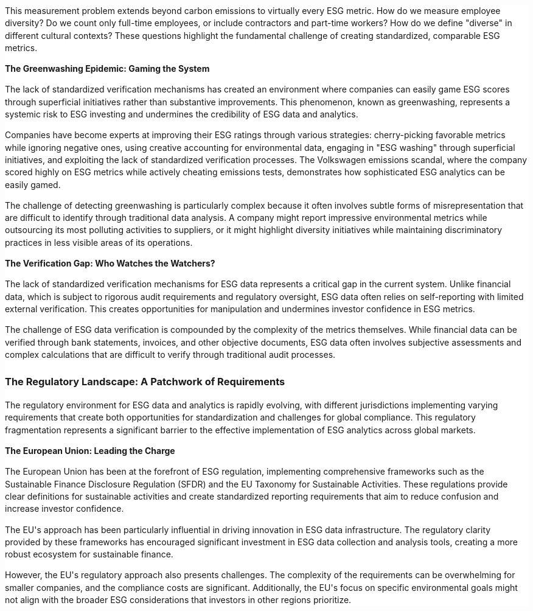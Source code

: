 This measurement problem extends beyond carbon emissions to virtually every ESG metric. How do we measure employee diversity? Do we count only full-time employees, or include contractors and part-time workers? How do we define "diverse" in different cultural contexts? These questions highlight the fundamental challenge of creating standardized, comparable ESG metrics.

**The Greenwashing Epidemic: Gaming the System**

The lack of standardized verification mechanisms has created an environment where companies can easily game ESG scores through superficial initiatives rather than substantive improvements. This phenomenon, known as greenwashing, represents a systemic risk to ESG investing and undermines the credibility of ESG data and analytics.

Companies have become experts at improving their ESG ratings through various strategies: cherry-picking favorable metrics while ignoring negative ones, using creative accounting for environmental data, engaging in "ESG washing" through superficial initiatives, and exploiting the lack of standardized verification processes. The Volkswagen emissions scandal, where the company scored highly on ESG metrics while actively cheating emissions tests, demonstrates how sophisticated ESG analytics can be easily gamed.

The challenge of detecting greenwashing is particularly complex because it often involves subtle forms of misrepresentation that are difficult to identify through traditional data analysis. A company might report impressive environmental metrics while outsourcing its most polluting activities to suppliers, or it might highlight diversity initiatives while maintaining discriminatory practices in less visible areas of its operations.

**The Verification Gap: Who Watches the Watchers?**

The lack of standardized verification mechanisms for ESG data represents a critical gap in the current system. Unlike financial data, which is subject to rigorous audit requirements and regulatory oversight, ESG data often relies on self-reporting with limited external verification. This creates opportunities for manipulation and undermines investor confidence in ESG metrics.

The challenge of ESG data verification is compounded by the complexity of the metrics themselves. While financial data can be verified through bank statements, invoices, and other objective documents, ESG data often involves subjective assessments and complex calculations that are difficult to verify through traditional audit processes.

### The Regulatory Landscape: A Patchwork of Requirements

The regulatory environment for ESG data and analytics is rapidly evolving, with different jurisdictions implementing varying requirements that create both opportunities for standardization and challenges for global compliance. This regulatory fragmentation represents a significant barrier to the effective implementation of ESG analytics across global markets.

**The European Union: Leading the Charge**

The European Union has been at the forefront of ESG regulation, implementing comprehensive frameworks such as the Sustainable Finance Disclosure Regulation (SFDR) and the EU Taxonomy for Sustainable Activities. These regulations provide clear definitions for sustainable activities and create standardized reporting requirements that aim to reduce confusion and increase investor confidence.

The EU's approach has been particularly influential in driving innovation in ESG data infrastructure. The regulatory clarity provided by these frameworks has encouraged significant investment in ESG data collection and analysis tools, creating a more robust ecosystem for sustainable finance.

However, the EU's regulatory approach also presents challenges. The complexity of the requirements can be overwhelming for smaller companies, and the compliance costs are significant. Additionally, the EU's focus on specific environmental goals might not align with the broader ESG considerations that investors in other regions prioritize.
